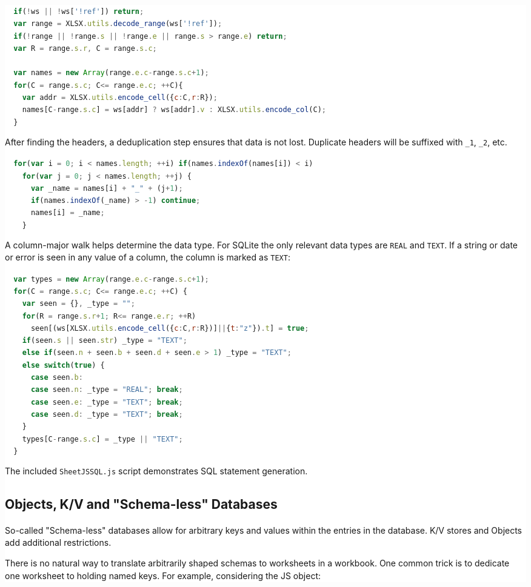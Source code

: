 ```js
  if(!ws || !ws['!ref']) return;
  var range = XLSX.utils.decode_range(ws['!ref']);
  if(!range || !range.s || !range.e || range.s > range.e) return;
  var R = range.s.r, C = range.s.c;

  var names = new Array(range.e.c-range.s.c+1);
  for(C = range.s.c; C<= range.e.c; ++C){
    var addr = XLSX.utils.encode_cell({c:C,r:R});
    names[C-range.s.c] = ws[addr] ? ws[addr].v : XLSX.utils.encode_col(C);
  }
```

After finding the headers, a deduplication step ensures that data is not lost.
Duplicate headers will be suffixed with `_1`, `_2`, etc.

```js
  for(var i = 0; i < names.length; ++i) if(names.indexOf(names[i]) < i)
    for(var j = 0; j < names.length; ++j) {
      var _name = names[i] + "_" + (j+1);
      if(names.indexOf(_name) > -1) continue;
      names[i] = _name;
    }
```

A column-major walk helps determine the data type.  For SQLite the only relevant
data types are `REAL` and `TEXT`.  If a string or date or error is seen in any
value of a column, the column is marked as `TEXT`:

```js
  var types = new Array(range.e.c-range.s.c+1);
  for(C = range.s.c; C<= range.e.c; ++C) {
    var seen = {}, _type = "";
    for(R = range.s.r+1; R<= range.e.r; ++R)
      seen[(ws[XLSX.utils.encode_cell({c:C,r:R})]||{t:"z"}).t] = true;
    if(seen.s || seen.str) _type = "TEXT";
    else if(seen.n + seen.b + seen.d + seen.e > 1) _type = "TEXT";
    else switch(true) {
      case seen.b:
      case seen.n: _type = "REAL"; break;
      case seen.e: _type = "TEXT"; break;
      case seen.d: _type = "TEXT"; break;
    }
    types[C-range.s.c] = _type || "TEXT";
  }
```

The included `SheetJSSQL.js` script demonstrates SQL statement generation.

## Objects, K/V and "Schema-less" Databases

So-called "Schema-less" databases allow for arbitrary keys and values within the
entries in the database.  K/V stores and Objects add additional restrictions.

There is no natural way to translate arbitrarily shaped schemas to worksheets
in a workbook.  One common trick is to dedicate one worksheet to holding named
keys.  For example, considering the JS object:

